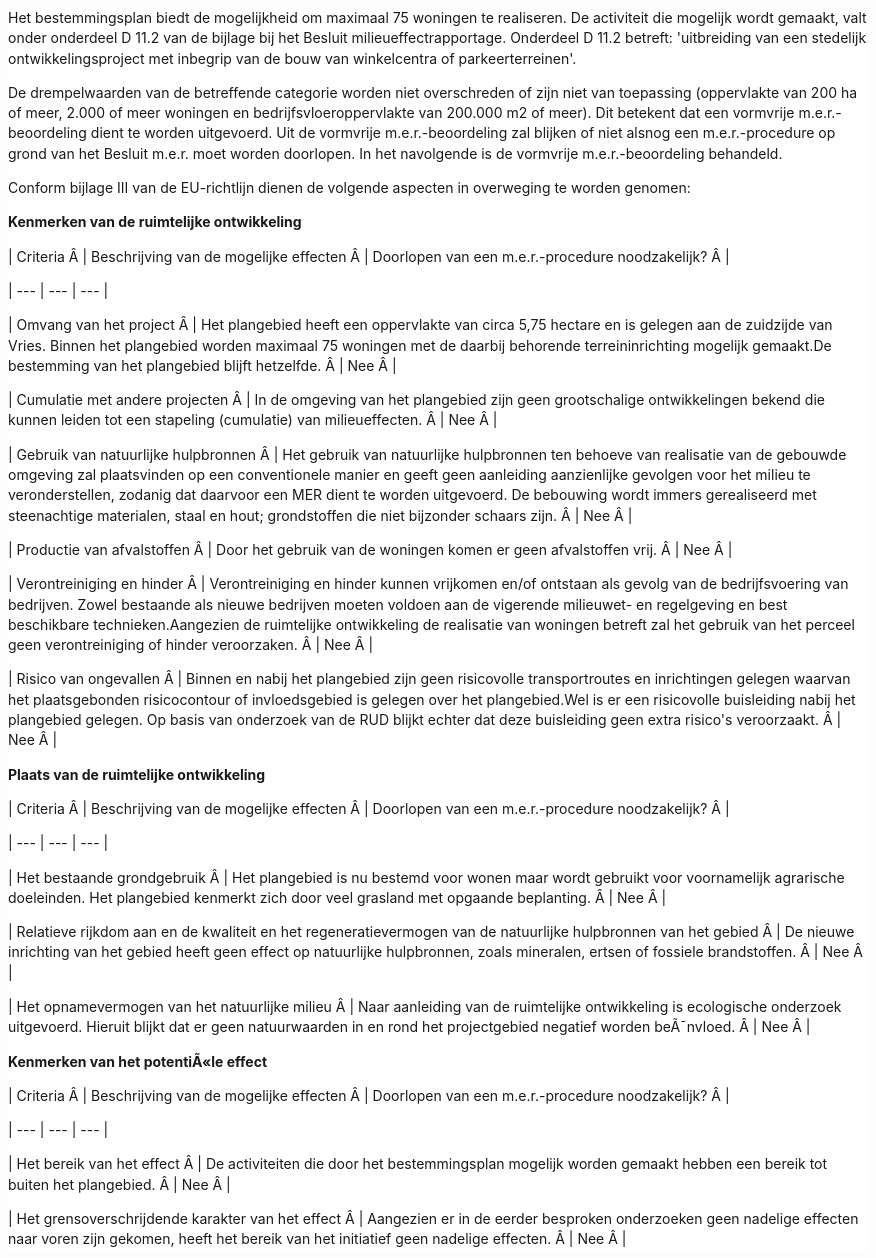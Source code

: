 Het bestemmingsplan biedt de mogelijkheid om maximaal 75 woningen te realiseren. De activiteit die mogelijk wordt gemaakt, valt onder onderdeel D 11\.2 van de bijlage bij het Besluit milieueffectrapportage. Onderdeel D 11\.2 betreft: 'uitbreiding van een stedelijk ontwikkelingsproject met inbegrip van de bouw van winkelcentra of parkeerterreinen'.

De drempelwaarden van de betreffende categorie worden niet overschreden of zijn niet van toepassing (oppervlakte van 200 ha of meer, 2\.000 of meer woningen en bedrijfsvloeroppervlakte van 200\.000 m2 of meer). Dit betekent dat een vormvrije m.e.r.\-beoordeling dient te worden uitgevoerd. Uit de vormvrije m.e.r.\-beoordeling zal blijken of niet alsnog een m.e.r.\-procedure op grond van het Besluit m.e.r. moet worden doorlopen. In het navolgende is de vormvrije m.e.r.\-beoordeling behandeld.

Conform bijlage III van de EU\-richtlijn dienen de volgende aspecten in overweging te worden genomen:

**Kenmerken van de ruimtelijke ontwikkeling**

| Criteria   Â | Beschrijving van de mogelijke effecten   Â | Doorlopen van een m.e.r.\-procedure noodzakelijk?   Â |

| --- | --- | --- |

| Omvang van het project   Â | Het plangebied heeft een oppervlakte van circa 5,75 hectare en is gelegen aan de zuidzijde van Vries. Binnen het plangebied worden maximaal 75 woningen met de daarbij behorende terreininrichting mogelijk gemaakt.De bestemming van het plangebied blijft hetzelfde.   Â | Nee   Â |

| Cumulatie met andere projecten   Â | In de omgeving van het plangebied zijn geen grootschalige ontwikkelingen bekend die kunnen leiden tot een stapeling (cumulatie) van milieueffecten.   Â | Nee   Â |

| Gebruik van natuurlijke hulpbronnen   Â | Het gebruik van natuurlijke hulpbronnen ten behoeve van realisatie van de gebouwde omgeving zal plaatsvinden op een conventionele manier en geeft geen aanleiding aanzienlijke gevolgen voor het milieu te veronderstellen, zodanig dat daarvoor een MER dient te worden uitgevoerd. De bebouwing wordt immers gerealiseerd met steenachtige materialen, staal en hout; grondstoffen die niet bijzonder schaars zijn.   Â | Nee   Â |

| Productie van afvalstoffen   Â | Door het gebruik van de woningen komen er geen afvalstoffen vrij.   Â | Nee   Â |

| Verontreiniging en hinder   Â | Verontreiniging en hinder kunnen vrijkomen en/of ontstaan als gevolg van de bedrijfsvoering van bedrijven. Zowel bestaande als nieuwe bedrijven moeten voldoen aan de vigerende milieuwet\- en regelgeving en best beschikbare technieken.Aangezien de ruimtelijke ontwikkeling de realisatie van woningen betreft zal het gebruik van het perceel geen verontreiniging of hinder veroorzaken.   Â | Nee   Â |

| Risico van ongevallen   Â | Binnen en nabij het plangebied zijn geen risicovolle transportroutes en inrichtingen gelegen waarvan het plaatsgebonden risicocontour of invloedsgebied is gelegen over het plangebied.Wel is er een risicovolle buisleiding nabij het plangebied gelegen. Op basis van onderzoek van de RUD blijkt echter dat deze buisleiding geen extra risico's veroorzaakt.   Â | Nee   Â |

**Plaats van de ruimtelijke ontwikkeling**

| Criteria   Â | Beschrijving van de mogelijke effecten   Â | Doorlopen van een m.e.r.\-procedure noodzakelijk?   Â |

| --- | --- | --- |

| Het bestaande grondgebruik   Â | Het plangebied is nu bestemd voor wonen maar wordt gebruikt voor voornamelijk agrarische doeleinden. Het plangebied kenmerkt zich door veel grasland met opgaande beplanting.   Â | Nee   Â |

| Relatieve rijkdom aan en de kwaliteit en het regeneratievermogen van de natuurlijke hulpbronnen van het gebied   Â | De nieuwe inrichting van het gebied heeft geen effect op natuurlijke hulpbronnen, zoals mineralen, ertsen of fossiele brandstoffen.    Â | Nee   Â |

| Het opnamevermogen van het natuurlijke milieu   Â | Naar aanleiding van de ruimtelijke ontwikkeling is ecologische onderzoek uitgevoerd. Hieruit blijkt dat er geen natuurwaarden in en rond het projectgebied negatief worden beÃ¯nvloed.    Â | Nee   Â |

**Kenmerken van het potentiÃ«le effect**

| Criteria   Â | Beschrijving van de mogelijke effecten   Â | Doorlopen van een m.e.r.\-procedure noodzakelijk?   Â |

| --- | --- | --- |

| Het bereik van het effect   Â | De activiteiten die door het bestemmingsplan mogelijk worden gemaakt hebben een bereik tot buiten het plangebied.   Â | Nee   Â |

| Het grensoverschrijdende karakter van het effect   Â | Aangezien er in de eerder besproken onderzoeken geen nadelige effecten naar voren zijn gekomen, heeft het bereik van het initiatief geen nadelige effecten.   Â | Nee   Â |
